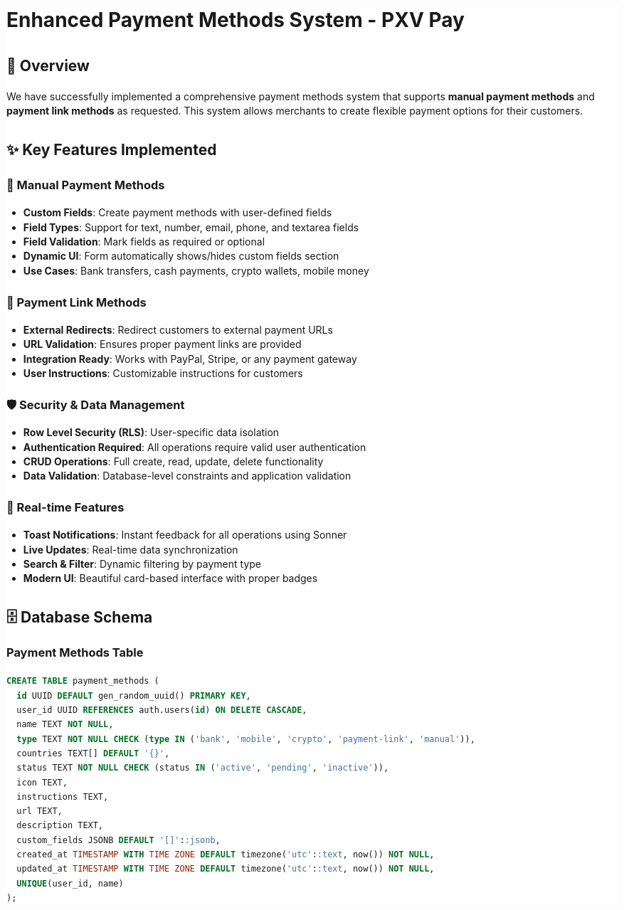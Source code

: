 # Enhanced Payment Methods System - PXV Pay

## 🎯 Overview

We have successfully implemented a comprehensive payment methods system that supports **manual payment methods** and **payment link methods** as requested. This system allows merchants to create flexible payment options for their customers.

## ✨ Key Features Implemented

### 🔧 Manual Payment Methods
- **Custom Fields**: Create payment methods with user-defined fields
- **Field Types**: Support for text, number, email, phone, and textarea fields
- **Field Validation**: Mark fields as required or optional
- **Dynamic UI**: Form automatically shows/hides custom fields section
- **Use Cases**: Bank transfers, cash payments, crypto wallets, mobile money

### 🔗 Payment Link Methods
- **External Redirects**: Redirect customers to external payment URLs
- **URL Validation**: Ensures proper payment links are provided
- **Integration Ready**: Works with PayPal, Stripe, or any payment gateway
- **User Instructions**: Customizable instructions for customers

### 🛡️ Security & Data Management
- **Row Level Security (RLS)**: User-specific data isolation
- **Authentication Required**: All operations require valid user authentication
- **CRUD Operations**: Full create, read, update, delete functionality
- **Data Validation**: Database-level constraints and application validation

### 🔄 Real-time Features
- **Toast Notifications**: Instant feedback for all operations using Sonner
- **Live Updates**: Real-time data synchronization
- **Search & Filter**: Dynamic filtering by payment type
- **Modern UI**: Beautiful card-based interface with proper badges

## 🗄️ Database Schema

### Payment Methods Table
```sql
CREATE TABLE payment_methods (
  id UUID DEFAULT gen_random_uuid() PRIMARY KEY,
  user_id UUID REFERENCES auth.users(id) ON DELETE CASCADE,
  name TEXT NOT NULL,
  type TEXT NOT NULL CHECK (type IN ('bank', 'mobile', 'crypto', 'payment-link', 'manual')),
  countries TEXT[] DEFAULT '{}',
  status TEXT NOT NULL CHECK (status IN ('active', 'pending', 'inactive')),
  icon TEXT,
  instructions TEXT,
  url TEXT,
  description TEXT,
  custom_fields JSONB DEFAULT '[]'::jsonb,
  created_at TIMESTAMP WITH TIME ZONE DEFAULT timezone('utc'::text, now()) NOT NULL,
  updated_at TIMESTAMP WITH TIME ZONE DEFAULT timezone('utc'::text, now()) NOT NULL,
  UNIQUE(user_id, name)
);
```
